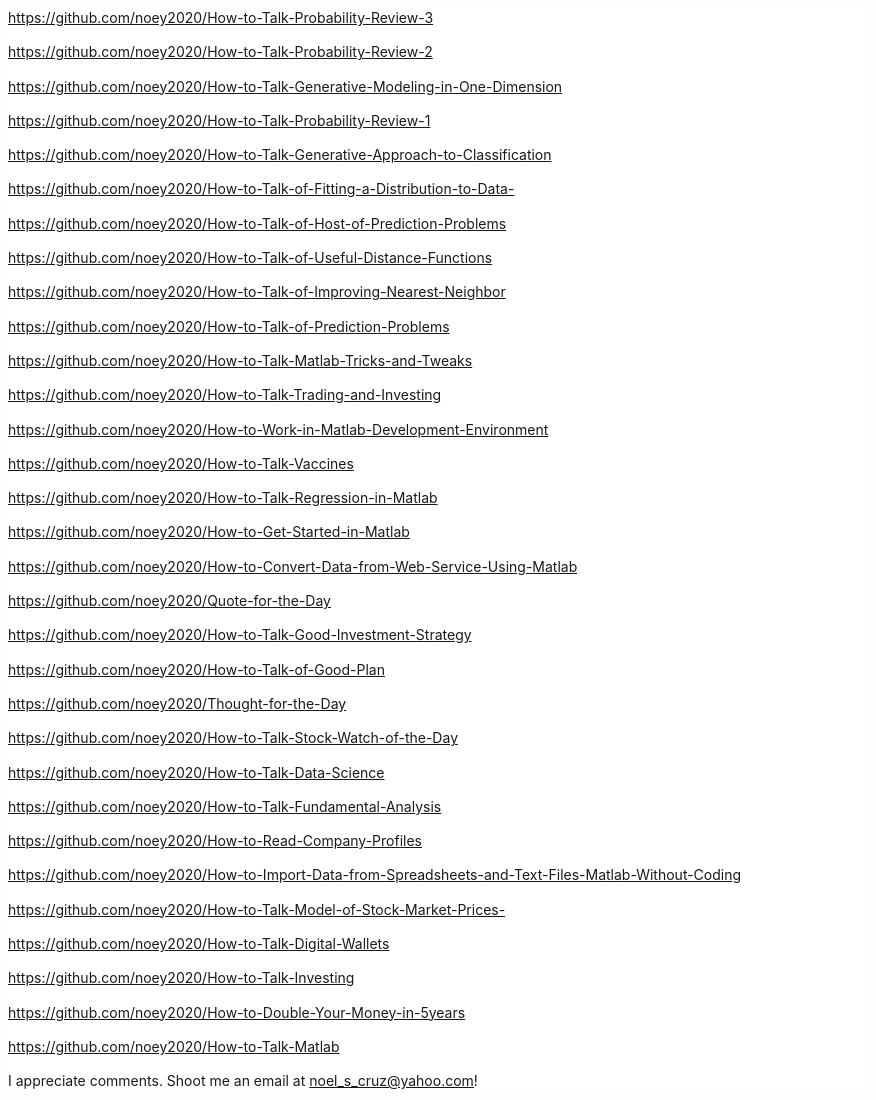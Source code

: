 https://github.com/noey2020/How-to-Talk-Probability-Review-3

https://github.com/noey2020/How-to-Talk-Probability-Review-2

https://github.com/noey2020/How-to-Talk-Generative-Modeling-in-One-Dimension

https://github.com/noey2020/How-to-Talk-Probability-Review-1

https://github.com/noey2020/How-to-Talk-Generative-Approach-to-Classification

https://github.com/noey2020/How-to-Talk-of-Fitting-a-Distribution-to-Data-

https://github.com/noey2020/How-to-Talk-of-Host-of-Prediction-Problems

https://github.com/noey2020/How-to-Talk-of-Useful-Distance-Functions

https://github.com/noey2020/How-to-Talk-of-Improving-Nearest-Neighbor

https://github.com/noey2020/How-to-Talk-of-Prediction-Problems

https://github.com/noey2020/How-to-Talk-Matlab-Tricks-and-Tweaks

https://github.com/noey2020/How-to-Talk-Trading-and-Investing

https://github.com/noey2020/How-to-Work-in-Matlab-Development-Environment

https://github.com/noey2020/How-to-Talk-Vaccines

https://github.com/noey2020/How-to-Talk-Regression-in-Matlab

https://github.com/noey2020/How-to-Get-Started-in-Matlab

https://github.com/noey2020/How-to-Convert-Data-from-Web-Service-Using-Matlab

https://github.com/noey2020/Quote-for-the-Day

https://github.com/noey2020/How-to-Talk-Good-Investment-Strategy

https://github.com/noey2020/How-to-Talk-of-Good-Plan

https://github.com/noey2020/Thought-for-the-Day

https://github.com/noey2020/How-to-Talk-Stock-Watch-of-the-Day

https://github.com/noey2020/How-to-Talk-Data-Science

https://github.com/noey2020/How-to-Talk-Fundamental-Analysis

https://github.com/noey2020/How-to-Read-Company-Profiles

https://github.com/noey2020/How-to-Import-Data-from-Spreadsheets-and-Text-Files-Matlab-Without-Coding

https://github.com/noey2020/How-to-Talk-Model-of-Stock-Market-Prices-

https://github.com/noey2020/How-to-Talk-Digital-Wallets

https://github.com/noey2020/How-to-Talk-Investing

https://github.com/noey2020/How-to-Double-Your-Money-in-5years

https://github.com/noey2020/How-to-Talk-Matlab

I appreciate comments. Shoot me an email at noel_s_cruz@yahoo.com!
